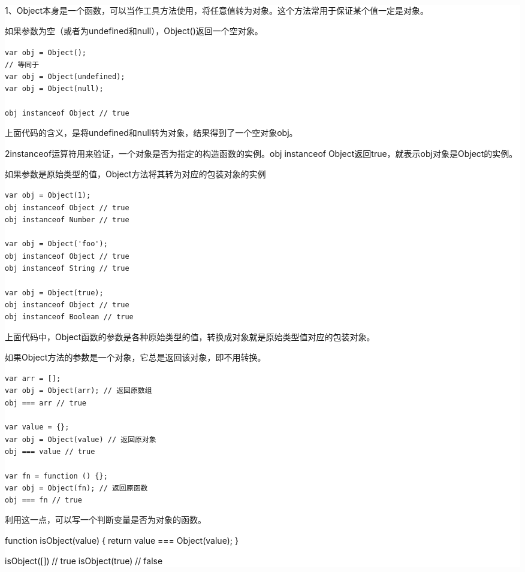 1、Object本身是一个函数，可以当作工具方法使用，将任意值转为对象。这个方法常用于保证某个值一定是对象。

如果参数为空（或者为undefined和null），Object()返回一个空对象。

```
var obj = Object();
// 等同于
var obj = Object(undefined);
var obj = Object(null);

obj instanceof Object // true
```

上面代码的含义，是将undefined和null转为对象，结果得到了一个空对象obj。

2instanceof运算符用来验证，一个对象是否为指定的构造函数的实例。obj instanceof Object返回true，就表示obj对象是Object的实例。

如果参数是原始类型的值，Object方法将其转为对应的包装对象的实例

```
var obj = Object(1);
obj instanceof Object // true
obj instanceof Number // true

var obj = Object('foo');
obj instanceof Object // true
obj instanceof String // true

var obj = Object(true);
obj instanceof Object // true
obj instanceof Boolean // true
```

上面代码中，Object函数的参数是各种原始类型的值，转换成对象就是原始类型值对应的包装对象。

如果Object方法的参数是一个对象，它总是返回该对象，即不用转换。

```
var arr = [];
var obj = Object(arr); // 返回原数组
obj === arr // true

var value = {};
var obj = Object(value) // 返回原对象
obj === value // true

var fn = function () {};
var obj = Object(fn); // 返回原函数
obj === fn // true
```

利用这一点，可以写一个判断变量是否为对象的函数。

function isObject(value) {
  return value === Object(value);
}

isObject([]) // true
isObject(true) // false

